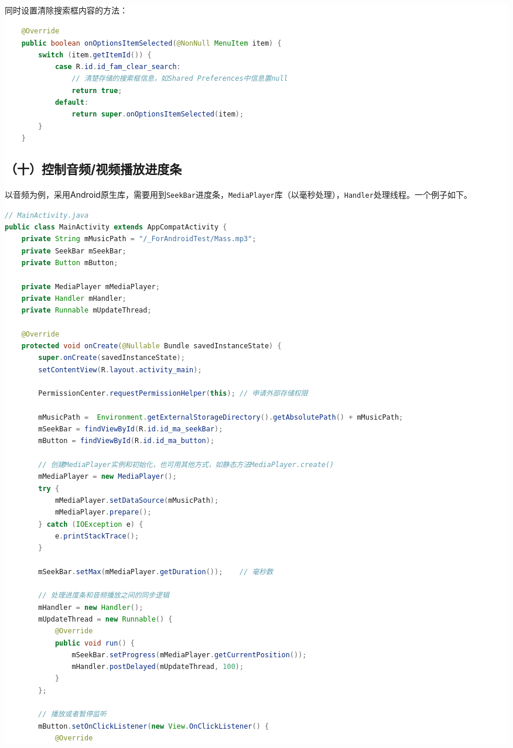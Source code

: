 同时设置清除搜索框内容的方法：

```java
    @Override
    public boolean onOptionsItemSelected(@NonNull MenuItem item) {
        switch (item.getItemId()) {
            case R.id.id_fam_clear_search:
                // 清楚存储的搜索框信息，如Shared Preferences中信息置null
                return true;
            default:
                return super.onOptionsItemSelected(item);
        }
    }
```

## （十）控制音频/视频播放进度条

以音频为例，采用Android原生库，需要用到`SeekBar`进度条，`MediaPlayer`库（以毫秒处理），`Handler`处理线程。一个例子如下。

```java
// MainActivity.java
public class MainActivity extends AppCompatActivity {
    private String mMusicPath = "/_ForAndroidTest/Mass.mp3";
    private SeekBar mSeekBar;
    private Button mButton;

    private MediaPlayer mMediaPlayer;
    private Handler mHandler;
    private Runnable mUpdateThread;

    @Override
    protected void onCreate(@Nullable Bundle savedInstanceState) {
        super.onCreate(savedInstanceState);
        setContentView(R.layout.activity_main);

        PermissionCenter.requestPermissionHelper(this);	// 申请外部存储权限

        mMusicPath =  Environment.getExternalStorageDirectory().getAbsolutePath() + mMusicPath;
        mSeekBar = findViewById(R.id.id_ma_seekBar);
        mButton = findViewById(R.id.id_ma_button);

        // 创建MediaPlayer实例和初始化，也可用其他方式，如静态方法MediaPlayer.create()
        mMediaPlayer = new MediaPlayer();
        try {
            mMediaPlayer.setDataSource(mMusicPath);
            mMediaPlayer.prepare();
        } catch (IOException e) {
            e.printStackTrace();
        }

        mSeekBar.setMax(mMediaPlayer.getDuration());    // 毫秒数

        // 处理进度条和音频播放之间的同步逻辑
        mHandler = new Handler();
        mUpdateThread = new Runnable() {
            @Override
            public void run() {
                mSeekBar.setProgress(mMediaPlayer.getCurrentPosition());
                mHandler.postDelayed(mUpdateThread, 100);
            }
        };

        // 播放或者暂停监听
        mButton.setOnClickListener(new View.OnClickListener() {
            @Override
```